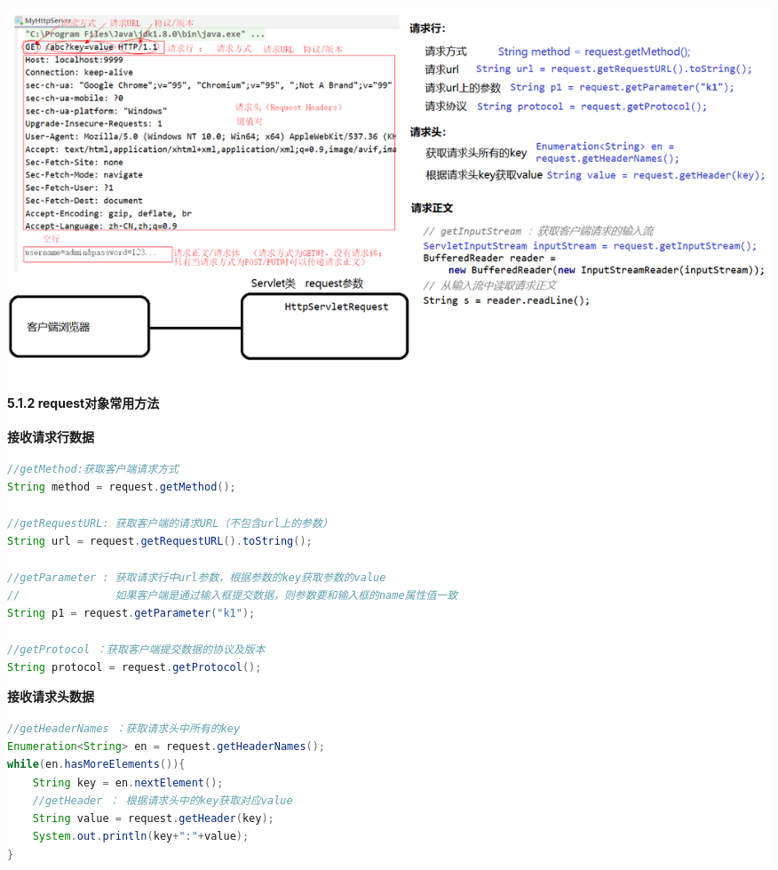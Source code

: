![image-20211109144529217](imgs/image-20211109144529217.png)



#### 5.1.2 request对象常用方法

**接收请求行数据**

```java
//getMethod:获取客户端请求方式
String method = request.getMethod();

//getRequestURL: 获取客户端的请求URL（不包含url上的参数）
String url = request.getRequestURL().toString();

//getParameter : 获取请求行中url参数，根据参数的key获取参数的value
//               如果客户端是通过输入框提交数据，则参数要和输入框的name属性值一致
String p1 = request.getParameter("k1");

//getProtocol ：获取客户端提交数据的协议及版本
String protocol = request.getProtocol();
```

**接收请求头数据**

```java
//getHeaderNames ：获取请求头中所有的key
Enumeration<String> en = request.getHeaderNames();
while(en.hasMoreElements()){
    String key = en.nextElement();
    //getHeader ： 根据请求头中的key获取对应value
    String value = request.getHeader(key);
    System.out.println(key+":"+value);
}
```
